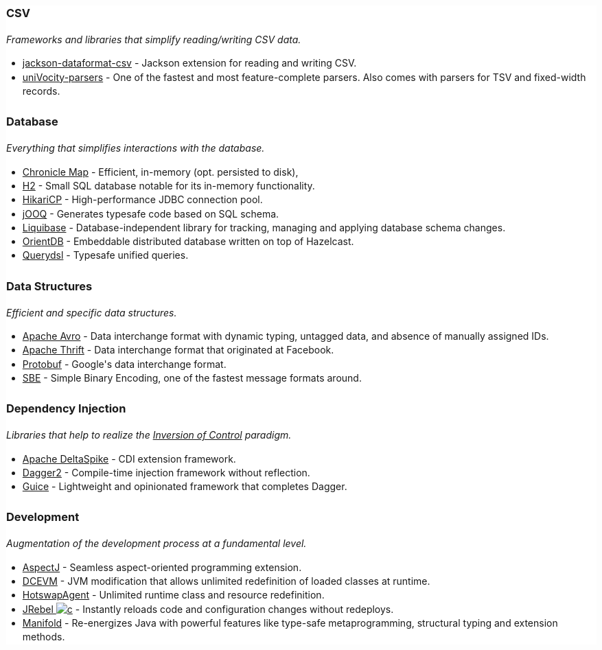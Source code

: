 ### CSV

*Frameworks and libraries that simplify reading/writing CSV data.*

- [jackson-dataformat-csv](https://github.com/FasterXML/jackson-dataformat-csv) - Jackson extension for reading and writing CSV.
- [uniVocity-parsers](https://github.com/uniVocity/univocity-parsers) - One of the fastest and most feature-complete parsers. Also comes with parsers for TSV and fixed-width records.

### Database

*Everything that simplifies interactions with the database.*

- [Chronicle Map](https://github.com/OpenHFT/Chronicle-Map) - Efficient, in-memory (opt. persisted to disk), 
- [H2](https://h2database.com) - Small SQL database notable for its in-memory functionality.
- [HikariCP](https://github.com/brettwooldridge/HikariCP) - High-performance JDBC connection pool.
- [jOOQ](https://www.jooq.org) - Generates typesafe code based on SQL schema.
- [Liquibase](http://www.liquibase.org) - Database-independent library for tracking, managing and applying database schema changes.
- [OrientDB](https://orientdb.com/orientdb) - Embeddable distributed database written on top of Hazelcast.
- [Querydsl](http://www.querydsl.com) - Typesafe unified queries.

### Data Structures

*Efficient and specific data structures.*

- [Apache Avro](https://avro.apache.org) - Data interchange format with dynamic typing, untagged data, and absence of manually assigned IDs.
- [Apache Thrift](https://thrift.apache.org) - Data interchange format that originated at Facebook.
- [Protobuf](https://github.com/google/protobuf) - Google's data interchange format.
- [SBE](https://github.com/real-logic/simple-binary-encoding) - Simple Binary Encoding, one of the fastest message formats around.


### Dependency Injection

*Libraries that help to realize the [Inversion of Control](https://en.wikipedia.org/wiki/Inversion_of_control) paradigm.*

- [Apache DeltaSpike](https://deltaspike.apache.org) - CDI extension framework.
- [Dagger2](https://dagger.dev/) - Compile-time injection framework without reflection.
- [Guice](https://github.com/google/guice) - Lightweight and opinionated framework that completes Dagger.


### Development

*Augmentation of the development process at a fundamental level.*

- [AspectJ](https://eclipse.org/aspectj) - Seamless aspect-oriented programming extension.
- [DCEVM](https://dcevm.github.io) - JVM modification that allows unlimited redefinition of loaded classes at runtime.
- [HotswapAgent](https://github.com/HotswapProjects/HotswapAgent) - Unlimited runtime class and resource redefinition.
- [JRebel ![c]](https://zeroturnaround.com/software/jrebel) - Instantly reloads code and configuration changes without redeploys.
- [Manifold](https://manifold.systems) - Re-energizes Java with powerful features like type-safe metaprogramming, structural typing and extension methods.


[c]: https://cdn.rawgit.com/akullpp/23246ca832bda82bb505230bf3538e2a/raw/d9bcdb769bf025292f9c6bc1290f01f1fcd1f864/commercial.svg